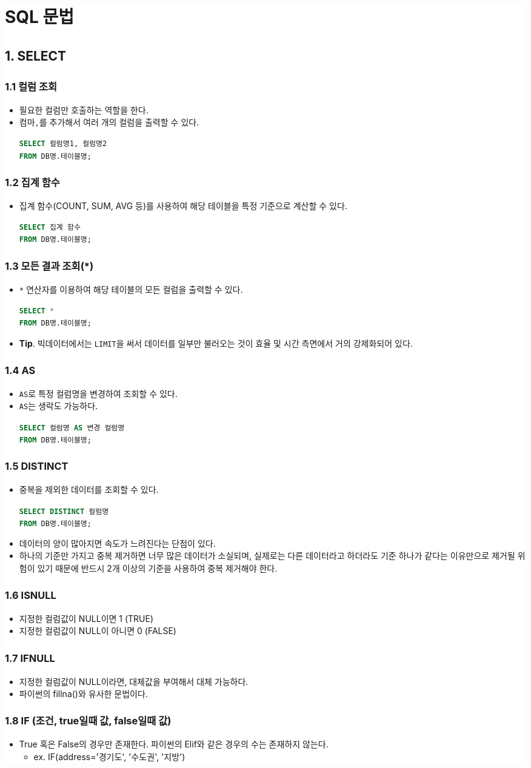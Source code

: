 # SQL 문법
## 1. SELECT
### 1.1 컬럼 조회
- 필요한 컬럼만 호출하는 역할을 한다.
- 컴마`,`를 추가해서 여러 개의 컬럼을 출력할 수 있다.
  ```SQL
  SELECT 컬럼명1, 컬럼명2
  FROM DB명.테이블명;
  ```
### 1.2 집계 함수
- 집계 함수(COUNT, SUM, AVG 등)를 사용하여 해당 테이블을 특정 기준으로 계산할 수 있다.
  ```SQL
  SELECT 집계 함수
  FROM DB명.테이블명;
  ```
### 1.3 모든 결과 조회(*)
- `*` 연산자를 이용하여 해당 테이블의 모든 컬럼을 출력할 수 있다.
  ```SQL
  SELECT *
  FROM DB명.테이블명;
  ```
- **Tip**. 빅데이터에서는 `LIMIT`을 써서 데이터를 일부만 불러오는 것이 효율 및 시간 측면에서 거의 강제화되어 있다.
### 1.4 AS
- `AS`로 특정 컬럼명을 변경하여 조회할 수 있다.
- `AS`는 생락도 가능하다.
  ```SQL
  SELECT 컬럼명 AS 변경 컬럼명
  FROM DB명.테이블명;
  ```
### 1.5 DISTINCT
- 중복을 제외한 데이터를 조회할 수 있다.
  ```SQL
  SELECT DISTINCT 컬럼명
  FROM DB명.테이블명;
  ```
- 데이터의 양이 많아지면 속도가 느려진다는 단점이 있다.
- 하나의 기준만 가지고 중복 제거하면 너무 많은 데이터가 소실되며, 실제로는 다른 데이터라고 하더라도 기준 하나가 같다는 이유만으로 제거될 위험이 있기 때문에 반드시 2개 이상의 기준을 사용하여 중복 제거해야 한다.
### 1.6 ISNULL
- 지정한 컬럼값이 NULL이면 1 (TRUE)
- 지정한 컬럼값이 NULL이 아니면 0 (FALSE)
### 1.7 IFNULL
- 지정한 컬럼값이 NULL이라면, 대체값을 부여해서 대체 가능하다.
- 파이썬의 fillna()와 유사한 문법이다.
### 1.8 IF (조건, true일때 값, false일때 값)
- True 혹은 False의 경우만 존재한다. 파이썬의 Elif와 같은 경우의 수는 존재하지 않는다.
  - ex. IF(address='경기도', '수도권', '지방')

